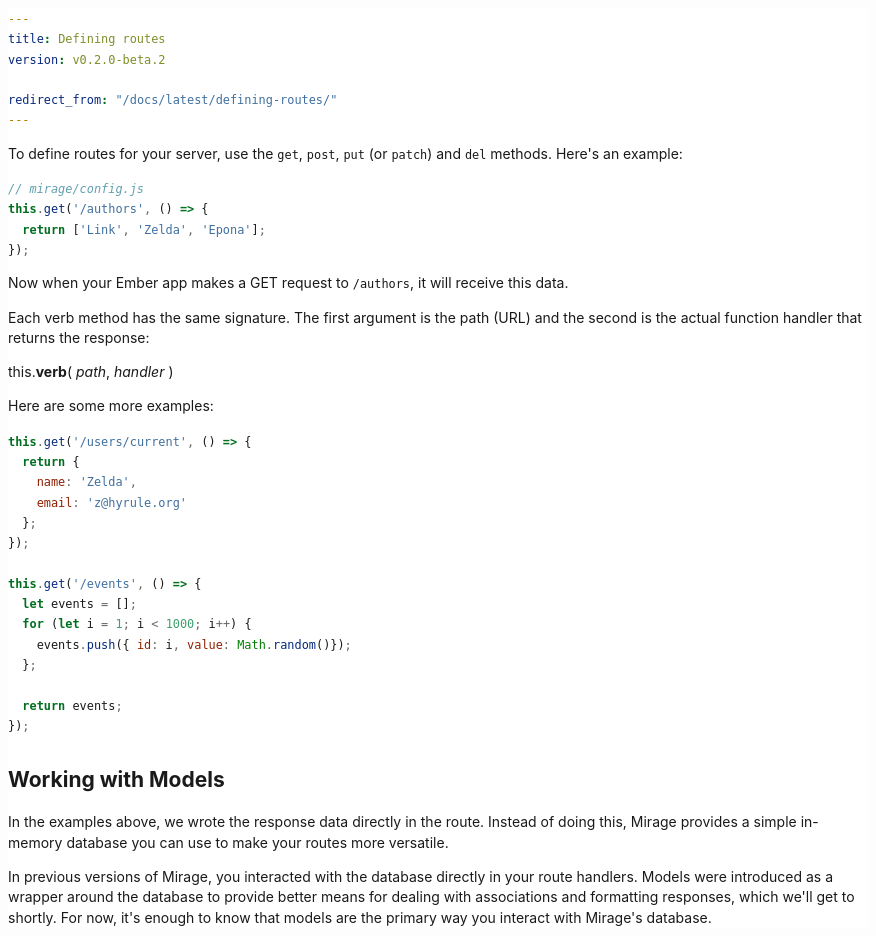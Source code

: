 ```yaml
---
title: Defining routes
version: v0.2.0-beta.2

redirect_from: "/docs/latest/defining-routes/"
---
```


To define routes for your server, use the `get`, `post`, `put` (or `patch`) and `del` methods. Here's an example:

```js
// mirage/config.js
this.get('/authors', () => {
  return ['Link', 'Zelda', 'Epona'];
});
```

Now when your Ember app makes a GET request to `/authors`, it will receive this data.

Each verb method has the same signature. The first argument is the path (URL) and the second is the actual function handler that returns the response:

<p class='u-callout'>this.<strong>verb</strong>( <em>path</em>, <em>handler</em> )</p>

Here are some more examples:

```js
this.get('/users/current', () => {
  return {
    name: 'Zelda',
    email: 'z@hyrule.org'
  };
});

this.get('/events', () => {
  let events = [];
  for (let i = 1; i < 1000; i++) {
    events.push({ id: i, value: Math.random()});
  };

  return events;
});
```


## Working with Models

In the examples above, we wrote the response data directly in the route. Instead of doing this, Mirage provides a simple in-memory database you can use to make your routes more versatile.

In previous versions of Mirage, you interacted with the database directly in your route handlers. Models were introduced as a wrapper around the database to provide better means for dealing with associations and formatting responses, which we'll get to shortly. For now, it's enough to know that models are the primary way you interact with Mirage's database.
